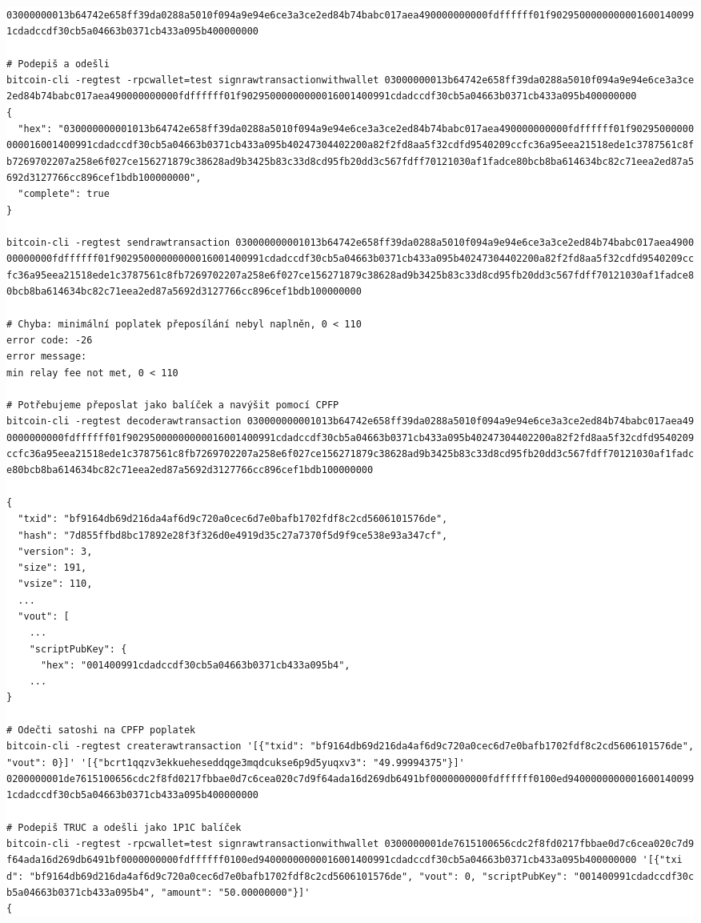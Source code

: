 ```hack
03000000013b64742e658ff39da0288a5010f094a9e94e6ce3a3ce2ed84b74babc017aea490000000000fdffffff01f90295000000000016001400991cdadccdf30cb5a04663b0371cb433a095b400000000

# Podepiš a odešli
bitcoin-cli -regtest -rpcwallet=test signrawtransactionwithwallet 03000000013b64742e658ff39da0288a5010f094a9e94e6ce3a3ce2ed84b74babc017aea490000000000fdffffff01f90295000000000016001400991cdadccdf30cb5a04663b0371cb433a095b400000000
{
  "hex": "030000000001013b64742e658ff39da0288a5010f094a9e94e6ce3a3ce2ed84b74babc017aea490000000000fdffffff01f90295000000000016001400991cdadccdf30cb5a04663b0371cb433a095b40247304402200a82f2fd8aa5f32cdfd9540209ccfc36a95eea21518ede1c3787561c8fb7269702207a258e6f027ce156271879c38628ad9b3425b83c33d8cd95fb20dd3c567fdff70121030af1fadce80bcb8ba614634bc82c71eea2ed87a5692d3127766cc896cef1bdb100000000",
  "complete": true
}

bitcoin-cli -regtest sendrawtransaction 030000000001013b64742e658ff39da0288a5010f094a9e94e6ce3a3ce2ed84b74babc017aea490000000000fdffffff01f90295000000000016001400991cdadccdf30cb5a04663b0371cb433a095b40247304402200a82f2fd8aa5f32cdfd9540209ccfc36a95eea21518ede1c3787561c8fb7269702207a258e6f027ce156271879c38628ad9b3425b83c33d8cd95fb20dd3c567fdff70121030af1fadce80bcb8ba614634bc82c71eea2ed87a5692d3127766cc896cef1bdb100000000

# Chyba: minimální poplatek přeposílání nebyl naplněn, 0 < 110
error code: -26
error message:
min relay fee not met, 0 < 110

# Potřebujeme přeposlat jako balíček a navýšit pomocí CPFP
bitcoin-cli -regtest decoderawtransaction 030000000001013b64742e658ff39da0288a5010f094a9e94e6ce3a3ce2ed84b74babc017aea490000000000fdffffff01f90295000000000016001400991cdadccdf30cb5a04663b0371cb433a095b40247304402200a82f2fd8aa5f32cdfd9540209ccfc36a95eea21518ede1c3787561c8fb7269702207a258e6f027ce156271879c38628ad9b3425b83c33d8cd95fb20dd3c567fdff70121030af1fadce80bcb8ba614634bc82c71eea2ed87a5692d3127766cc896cef1bdb100000000

{
  "txid": "bf9164db69d216da4af6d9c720a0cec6d7e0bafb1702fdf8c2cd5606101576de",
  "hash": "7d855ffbd8bc17892e28f3f326d0e4919d35c27a7370f5d9f9ce538e93a347cf",
  "version": 3,
  "size": 191,
  "vsize": 110,
  ...
  "vout": [
    ...
    "scriptPubKey": {
      "hex": "001400991cdadccdf30cb5a04663b0371cb433a095b4",
    ...
}

# Odečti satoshi na CPFP poplatek
bitcoin-cli -regtest createrawtransaction '[{"txid": "bf9164db69d216da4af6d9c720a0cec6d7e0bafb1702fdf8c2cd5606101576de", "vout": 0}]' '[{"bcrt1qqzv3ekkueheseddqge3mqdcukse6p9d5yuqxv3": "49.99994375"}]'
0200000001de7615100656cdc2f8fd0217fbbae0d7c6cea020c7d9f64ada16d269db6491bf0000000000fdffffff0100ed94000000000016001400991cdadccdf30cb5a04663b0371cb433a095b400000000

# Podepiš TRUC a odešli jako 1P1C balíček
bitcoin-cli -regtest -rpcwallet=test signrawtransactionwithwallet 0300000001de7615100656cdc2f8fd0217fbbae0d7c6cea020c7d9f64ada16d269db6491bf0000000000fdffffff0100ed94000000000016001400991cdadccdf30cb5a04663b0371cb433a095b400000000 '[{"txid": "bf9164db69d216da4af6d9c720a0cec6d7e0bafb1702fdf8c2cd5606101576de", "vout": 0, "scriptPubKey": "001400991cdadccdf30cb5a04663b0371cb433a095b4", "amount": "50.00000000"}]'
{
```

[Gregory Sanders]: https://github.com/instagibbs
[bc 28.0]: https://github.com/bitcoin/bitcoin/releases/tag/v28.0
[bc 28.0 release notes]: https://github.com/bitcoin/bitcoin/blob/master/doc/release-notes/release-notes-28.0.md
[package relay tracking issue]: https://github.com/bitcoin/bitcoin/issues/27463
[policy series]: /cs/blog/waiting-for-confirmation/